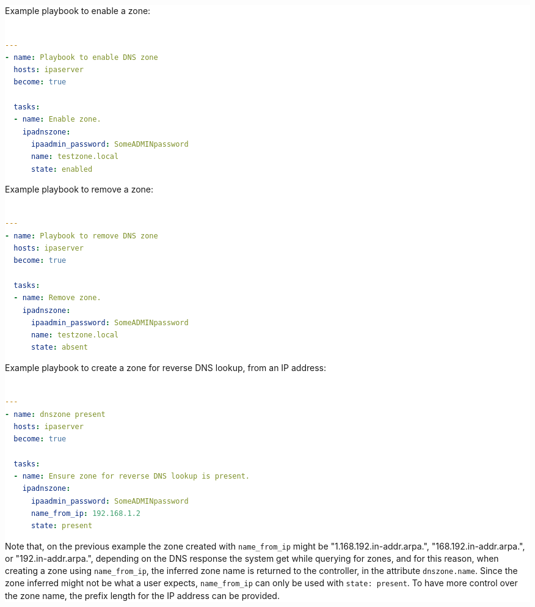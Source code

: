 
Example playbook to enable a zone:
```yaml

---
- name: Playbook to enable DNS zone
  hosts: ipaserver
  become: true

  tasks:
  - name: Enable zone.
    ipadnszone:
      ipaadmin_password: SomeADMINpassword
      name: testzone.local
      state: enabled
```


Example playbook to remove a zone:
```yaml

---
- name: Playbook to remove DNS zone
  hosts: ipaserver
  become: true

  tasks:
  - name: Remove zone.
    ipadnszone:
      ipaadmin_password: SomeADMINpassword
      name: testzone.local
      state: absent

```

Example playbook to create a zone for reverse DNS lookup, from an IP address:

```yaml

---
- name: dnszone present
  hosts: ipaserver
  become: true

  tasks:
  - name: Ensure zone for reverse DNS lookup is present.
    ipadnszone:
      ipaadmin_password: SomeADMINpassword
      name_from_ip: 192.168.1.2
      state: present
```

Note that, on the previous example the zone created with `name_from_ip` might be "1.168.192.in-addr.arpa.", "168.192.in-addr.arpa.", or "192.in-addr.arpa.", depending on the DNS response the system get while querying for zones, and for this reason, when creating a zone using `name_from_ip`, the inferred zone name is returned to the controller, in the attribute `dnszone.name`. Since the zone inferred might not be what a user expects, `name_from_ip` can only be used with `state: present`. To have more control over the zone name, the prefix length for the IP address can be provided.
